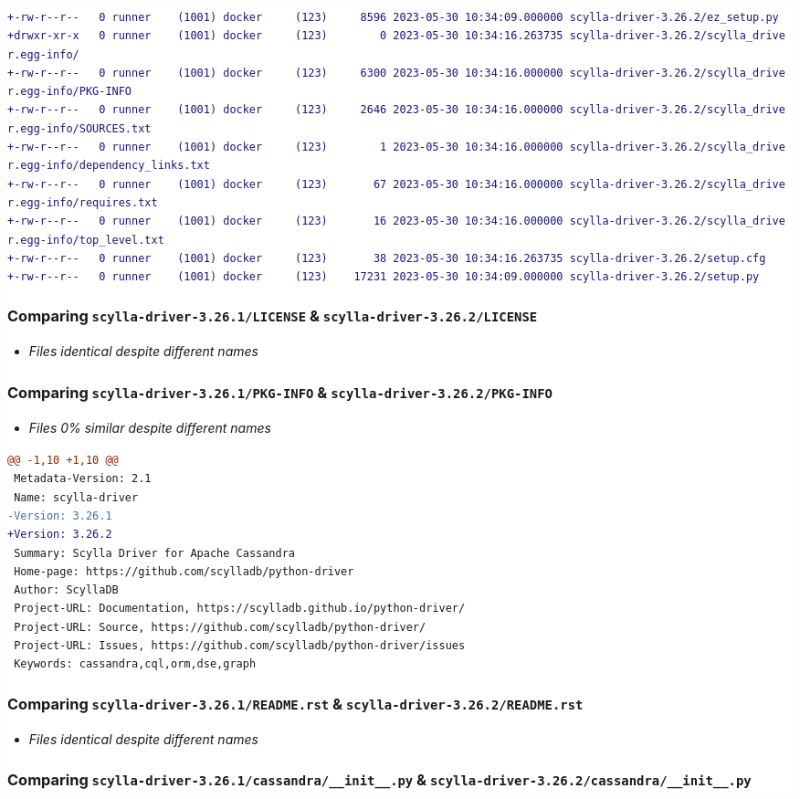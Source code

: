 ```diff
+-rw-r--r--   0 runner    (1001) docker     (123)     8596 2023-05-30 10:34:09.000000 scylla-driver-3.26.2/ez_setup.py
+drwxr-xr-x   0 runner    (1001) docker     (123)        0 2023-05-30 10:34:16.263735 scylla-driver-3.26.2/scylla_driver.egg-info/
+-rw-r--r--   0 runner    (1001) docker     (123)     6300 2023-05-30 10:34:16.000000 scylla-driver-3.26.2/scylla_driver.egg-info/PKG-INFO
+-rw-r--r--   0 runner    (1001) docker     (123)     2646 2023-05-30 10:34:16.000000 scylla-driver-3.26.2/scylla_driver.egg-info/SOURCES.txt
+-rw-r--r--   0 runner    (1001) docker     (123)        1 2023-05-30 10:34:16.000000 scylla-driver-3.26.2/scylla_driver.egg-info/dependency_links.txt
+-rw-r--r--   0 runner    (1001) docker     (123)       67 2023-05-30 10:34:16.000000 scylla-driver-3.26.2/scylla_driver.egg-info/requires.txt
+-rw-r--r--   0 runner    (1001) docker     (123)       16 2023-05-30 10:34:16.000000 scylla-driver-3.26.2/scylla_driver.egg-info/top_level.txt
+-rw-r--r--   0 runner    (1001) docker     (123)       38 2023-05-30 10:34:16.263735 scylla-driver-3.26.2/setup.cfg
+-rw-r--r--   0 runner    (1001) docker     (123)    17231 2023-05-30 10:34:09.000000 scylla-driver-3.26.2/setup.py
```

### Comparing `scylla-driver-3.26.1/LICENSE` & `scylla-driver-3.26.2/LICENSE`

 * *Files identical despite different names*

### Comparing `scylla-driver-3.26.1/PKG-INFO` & `scylla-driver-3.26.2/PKG-INFO`

 * *Files 0% similar despite different names*

```diff
@@ -1,10 +1,10 @@
 Metadata-Version: 2.1
 Name: scylla-driver
-Version: 3.26.1
+Version: 3.26.2
 Summary: Scylla Driver for Apache Cassandra
 Home-page: https://github.com/scylladb/python-driver
 Author: ScyllaDB
 Project-URL: Documentation, https://scylladb.github.io/python-driver/
 Project-URL: Source, https://github.com/scylladb/python-driver/
 Project-URL: Issues, https://github.com/scylladb/python-driver/issues
 Keywords: cassandra,cql,orm,dse,graph
```

### Comparing `scylla-driver-3.26.1/README.rst` & `scylla-driver-3.26.2/README.rst`

 * *Files identical despite different names*

### Comparing `scylla-driver-3.26.1/cassandra/__init__.py` & `scylla-driver-3.26.2/cassandra/__init__.py`
